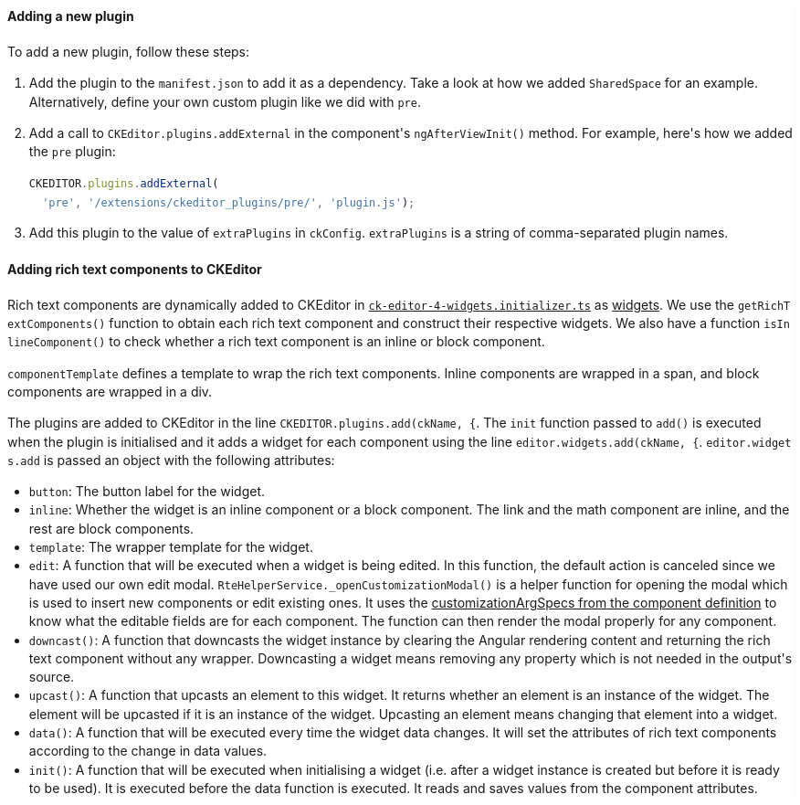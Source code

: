 #### Adding a new plugin

To add a new plugin, follow these steps:

1. Add the plugin to the `manifest.json` to add it as a dependency. Take a look at how we added `SharedSpace` for an example. Alternatively, define your own custom plugin like we did with `pre`.
2. Add a call to `CKEditor.plugins.addExternal` in the component's `ngAfterViewInit()` method. For example, here's how we added the `pre` plugin:

   ```ts
   CKEDITOR.plugins.addExternal(
     'pre', '/extensions/ckeditor_plugins/pre/', 'plugin.js');
   ```

3. Add this plugin to the value of `extraPlugins` in `ckConfig`. `extraPlugins` is a string of comma-separated plugin names.

#### Adding rich text components to CKEditor

Rich text components are dynamically added to CKEditor in [`ck-editor-4-widgets.initializer.ts`](https://github.com/oppia/oppia/blob/develop/core/templates/components/ck-editor-helpers/ck-editor-4-widgets.initializer.ts) as [widgets](https://docs.ckeditor.com/ckeditor4/latest/guide/widget_sdk_intro.html). We use the `getRichTextComponents()` function to obtain each rich text component and construct their respective widgets. We also have a function `isInlineComponent()` to check whether a rich text component is an inline or block component.

`componentTemplate` defines a template to wrap the rich text components. Inline components are wrapped in a span, and block components are wrapped in a div.

The plugins are added to CKEditor in the line `CKEDITOR.plugins.add(ckName, {`. The `init` function passed to `add()` is executed when the plugin is initialised and it adds a widget for each component using the line `editor.widgets.add(ckName, {`. `editor.widgets.add` is passed an object with the following attributes:

* `button`: The button label for the widget.
* `inline`: Whether the widget is an inline component or a block component. The link and the math component are inline, and the rest are block components.
* `template`: The wrapper template for the widget.
* `edit`: A function that will be executed when a widget is being edited. In this function, the default action is canceled since we have used our own edit modal. `RteHelperService._openCustomizationModal()` is a helper function for opening the modal which is used to insert new components or edit existing ones. It uses the [customizationArgSpecs from the component definition](#customization_arg_specs) to know what the editable fields are for each component. The function can then render the modal properly for any component.
* `downcast()`: A function that downcasts the widget instance by clearing the Angular rendering content and returning the rich text component without any wrapper. Downcasting a widget means removing any property which is not needed in the output's source.
* `upcast()`: A function that upcasts an element to this widget. It returns whether an element is an instance of the widget. The element will be upcasted if it is an instance of the widget. Upcasting an element means changing that element into a widget.
* `data()`: A function that will be executed every time the widget data changes. It will set the attributes of rich text components according to the change in data values.
* `init()`: A function that will be executed when initialising a widget (i.e. after a widget instance is created but before it is ready to be used). It is executed before the data function is executed. It reads and saves values from the component attributes.
